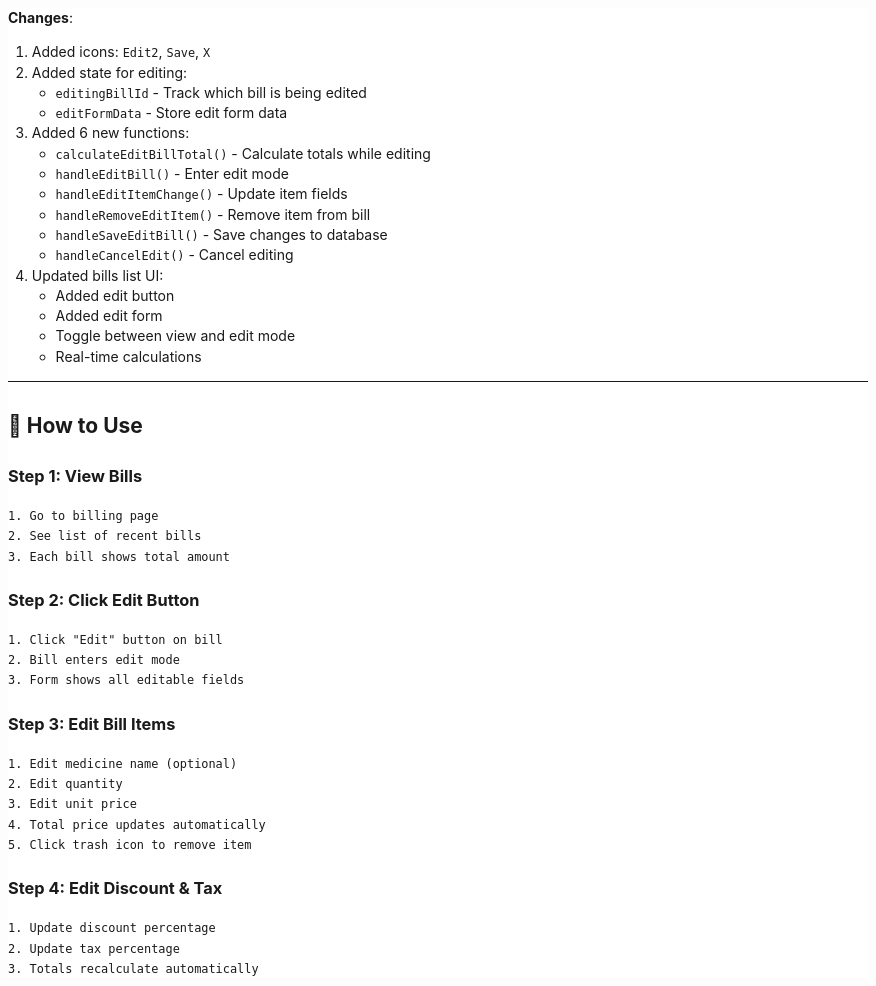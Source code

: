 **Changes**:
1. Added icons: `Edit2`, `Save`, `X`
2. Added state for editing:
   - `editingBillId` - Track which bill is being edited
   - `editFormData` - Store edit form data
3. Added 6 new functions:
   - `calculateEditBillTotal()` - Calculate totals while editing
   - `handleEditBill()` - Enter edit mode
   - `handleEditItemChange()` - Update item fields
   - `handleRemoveEditItem()` - Remove item from bill
   - `handleSaveEditBill()` - Save changes to database
   - `handleCancelEdit()` - Cancel editing
4. Updated bills list UI:
   - Added edit button
   - Added edit form
   - Toggle between view and edit mode
   - Real-time calculations

---

## 🚀 How to Use

### Step 1: View Bills
```
1. Go to billing page
2. See list of recent bills
3. Each bill shows total amount
```

### Step 2: Click Edit Button
```
1. Click "Edit" button on bill
2. Bill enters edit mode
3. Form shows all editable fields
```

### Step 3: Edit Bill Items
```
1. Edit medicine name (optional)
2. Edit quantity
3. Edit unit price
4. Total price updates automatically
5. Click trash icon to remove item
```

### Step 4: Edit Discount & Tax
```
1. Update discount percentage
2. Update tax percentage
3. Totals recalculate automatically
```
